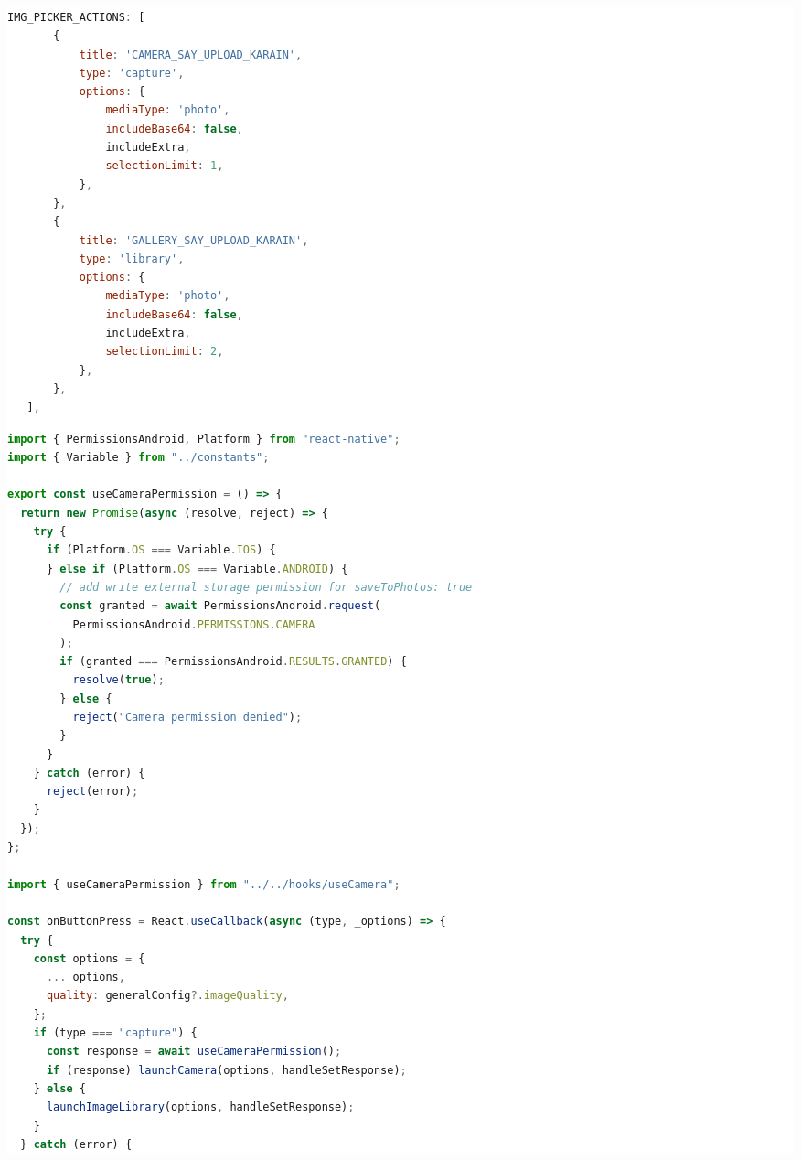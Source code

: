 ```js showLineNumbers
IMG_PICKER_ACTIONS: [
       {
           title: 'CAMERA_SAY_UPLOAD_KARAIN',
           type: 'capture',
           options: {
               mediaType: 'photo',
               includeBase64: false,
               includeExtra,
               selectionLimit: 1,
           },
       },
       {
           title: 'GALLERY_SAY_UPLOAD_KARAIN',
           type: 'library',
           options: {
               mediaType: 'photo',
               includeBase64: false,
               includeExtra,
               selectionLimit: 2,
           },
       },
   ],
```

```jsx showLineNumbers
import { PermissionsAndroid, Platform } from "react-native";
import { Variable } from "../constants";

export const useCameraPermission = () => {
  return new Promise(async (resolve, reject) => {
    try {
      if (Platform.OS === Variable.IOS) {
      } else if (Platform.OS === Variable.ANDROID) {
        // add write external storage permission for saveToPhotos: true
        const granted = await PermissionsAndroid.request(
          PermissionsAndroid.PERMISSIONS.CAMERA
        );
        if (granted === PermissionsAndroid.RESULTS.GRANTED) {
          resolve(true);
        } else {
          reject("Camera permission denied");
        }
      }
    } catch (error) {
      reject(error);
    }
  });
};

import { useCameraPermission } from "../../hooks/useCamera";

const onButtonPress = React.useCallback(async (type, _options) => {
  try {
    const options = {
      ..._options,
      quality: generalConfig?.imageQuality,
    };
    if (type === "capture") {
      const response = await useCameraPermission();
      if (response) launchCamera(options, handleSetResponse);
    } else {
      launchImageLibrary(options, handleSetResponse);
    }
  } catch (error) {
```